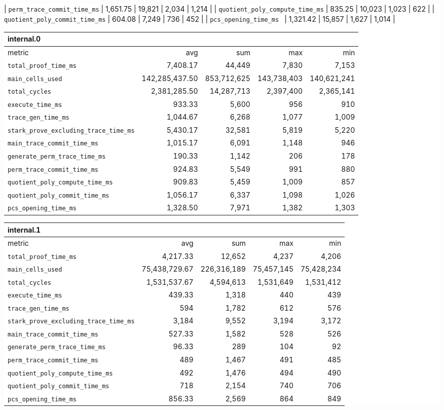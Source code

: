 | `perm_trace_commit_time_ms` |  1,651.75 |  19,821 |  2,034 |  1,214 |
| `quotient_poly_compute_time_ms` |  835.25 |  10,023 |  1,023 |  622 |
| `quotient_poly_commit_time_ms` |  604.08 |  7,249 |  736 |  452 |
| `pcs_opening_time_ms ` |  1,321.42 |  15,857 |  1,627 |  1,014 |

| internal.0 |||||
|:---|---:|---:|---:|---:|
|metric|avg|sum|max|min|
| `total_proof_time_ms ` |  7,408.17 |  44,449 |  7,830 |  7,153 |
| `main_cells_used     ` |  142,285,437.50 |  853,712,625 |  143,738,403 |  140,621,241 |
| `total_cycles        ` |  2,381,285.50 |  14,287,713 |  2,397,400 |  2,365,141 |
| `execute_time_ms     ` |  933.33 |  5,600 |  956 |  910 |
| `trace_gen_time_ms   ` |  1,044.67 |  6,268 |  1,077 |  1,009 |
| `stark_prove_excluding_trace_time_ms` |  5,430.17 |  32,581 |  5,819 |  5,220 |
| `main_trace_commit_time_ms` |  1,015.17 |  6,091 |  1,148 |  946 |
| `generate_perm_trace_time_ms` |  190.33 |  1,142 |  206 |  178 |
| `perm_trace_commit_time_ms` |  924.83 |  5,549 |  991 |  880 |
| `quotient_poly_compute_time_ms` |  909.83 |  5,459 |  1,009 |  857 |
| `quotient_poly_commit_time_ms` |  1,056.17 |  6,337 |  1,098 |  1,026 |
| `pcs_opening_time_ms ` |  1,328.50 |  7,971 |  1,382 |  1,303 |

| internal.1 |||||
|:---|---:|---:|---:|---:|
|metric|avg|sum|max|min|
| `total_proof_time_ms ` |  4,217.33 |  12,652 |  4,237 |  4,206 |
| `main_cells_used     ` |  75,438,729.67 |  226,316,189 |  75,457,145 |  75,428,234 |
| `total_cycles        ` |  1,531,537.67 |  4,594,613 |  1,531,649 |  1,531,412 |
| `execute_time_ms     ` |  439.33 |  1,318 |  440 |  439 |
| `trace_gen_time_ms   ` |  594 |  1,782 |  612 |  576 |
| `stark_prove_excluding_trace_time_ms` |  3,184 |  9,552 |  3,194 |  3,172 |
| `main_trace_commit_time_ms` |  527.33 |  1,582 |  528 |  526 |
| `generate_perm_trace_time_ms` |  96.33 |  289 |  104 |  92 |
| `perm_trace_commit_time_ms` |  489 |  1,467 |  491 |  485 |
| `quotient_poly_compute_time_ms` |  492 |  1,476 |  494 |  490 |
| `quotient_poly_commit_time_ms` |  718 |  2,154 |  740 |  706 |
| `pcs_opening_time_ms ` |  856.33 |  2,569 |  864 |  849 |
